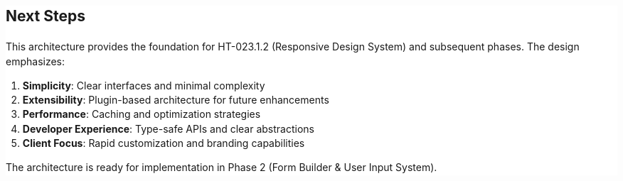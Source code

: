 ## Next Steps

This architecture provides the foundation for HT-023.1.2 (Responsive Design System) and subsequent phases. The design emphasizes:

1. **Simplicity**: Clear interfaces and minimal complexity
2. **Extensibility**: Plugin-based architecture for future enhancements
3. **Performance**: Caching and optimization strategies
4. **Developer Experience**: Type-safe APIs and clear abstractions
5. **Client Focus**: Rapid customization and branding capabilities

The architecture is ready for implementation in Phase 2 (Form Builder & User Input System).
